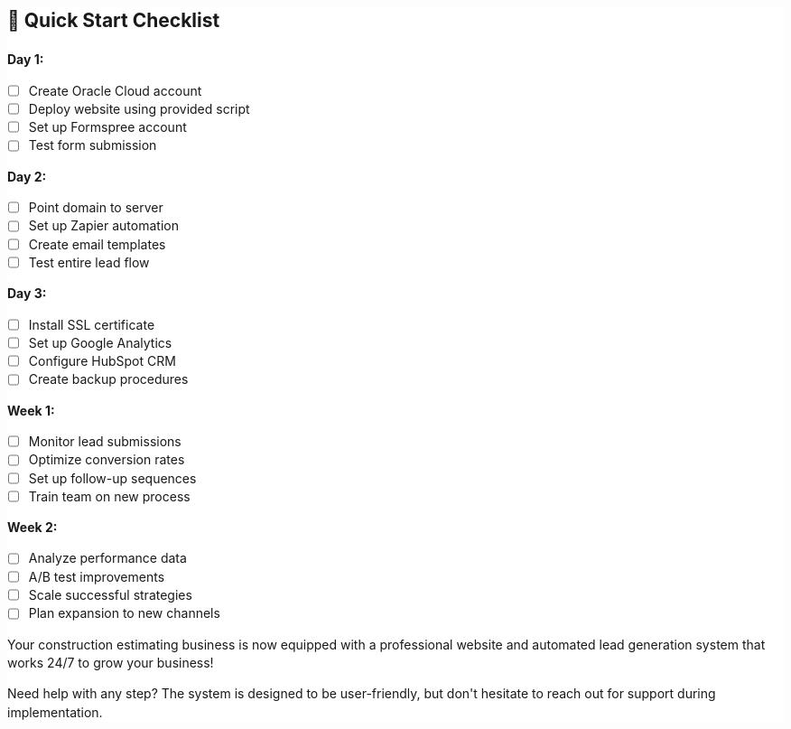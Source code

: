 ## 🚀 Quick Start Checklist

**Day 1:**
- [ ] Create Oracle Cloud account
- [ ] Deploy website using provided script
- [ ] Set up Formspree account
- [ ] Test form submission

**Day 2:**
- [ ] Point domain to server
- [ ] Set up Zapier automation
- [ ] Create email templates
- [ ] Test entire lead flow

**Day 3:**
- [ ] Install SSL certificate
- [ ] Set up Google Analytics
- [ ] Configure HubSpot CRM
- [ ] Create backup procedures

**Week 1:**
- [ ] Monitor lead submissions
- [ ] Optimize conversion rates
- [ ] Set up follow-up sequences
- [ ] Train team on new process

**Week 2:**
- [ ] Analyze performance data
- [ ] A/B test improvements
- [ ] Scale successful strategies
- [ ] Plan expansion to new channels

Your construction estimating business is now equipped with a professional website and automated lead generation system that works 24/7 to grow your business!

Need help with any step? The system is designed to be user-friendly, but don't hesitate to reach out for support during implementation.